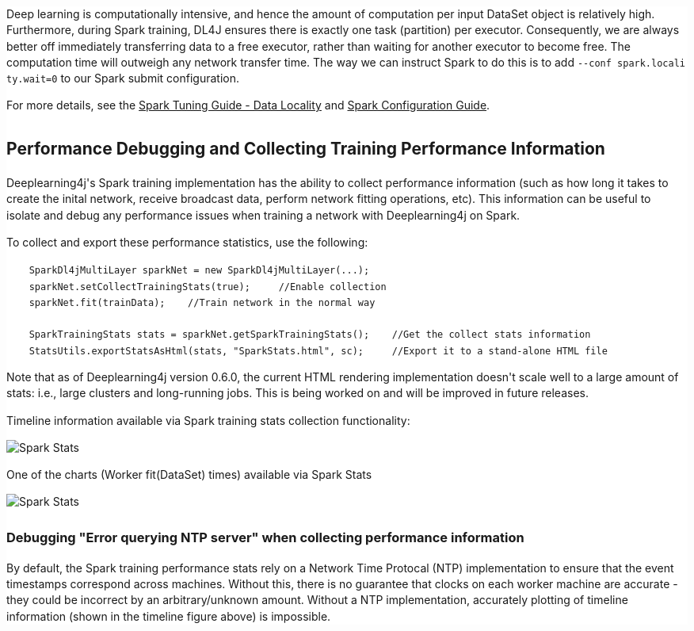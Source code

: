 Deep learning is computationally intensive, and hence the amount of computation per input DataSet object is relatively high. Furthermore, during Spark training, DL4J ensures there is exactly one task (partition) per executor. Consequently, we are always better off immediately transferring data to a free executor, rather than waiting for another executor to become free. The computation time will outweigh any network transfer time.
The way we can instruct Spark to do this is to add ```--conf spark.locality.wait=0``` to our Spark submit configuration.

For more details, see the [Spark Tuning Guide - Data Locality](http://spark.apache.org/docs/latest/tuning.html#data-locality) and [Spark Configuration Guide](http://spark.apache.org/docs/1.6.2/configuration.html#scheduling).

## <a name="sparkstats">Performance Debugging and Collecting Training Performance Information</a>

Deeplearning4j's Spark training implementation has the ability to collect performance information (such as how long it takes to create the inital network, receive broadcast data, perform network fitting operations, etc).
This information can be useful to isolate and debug any performance issues when training a network with Deeplearning4j on Spark.

To collect and export these performance statistics, use the following:

```
    SparkDl4jMultiLayer sparkNet = new SparkDl4jMultiLayer(...);
    sparkNet.setCollectTrainingStats(true);     //Enable collection
    sparkNet.fit(trainData);    //Train network in the normal way

    SparkTrainingStats stats = sparkNet.getSparkTrainingStats();    //Get the collect stats information
    StatsUtils.exportStatsAsHtml(stats, "SparkStats.html", sc);     //Export it to a stand-alone HTML file
```

Note that as of Deeplearning4j version 0.6.0, the current HTML rendering implementation doesn't scale well to a large amount of stats: i.e., large clusters and long-running jobs. This is being worked on and will be improved in future releases.

Timeline information available via Spark training stats collection functionality:

![Spark Stats](./img/spark_stats_v060.png)

One of the charts (Worker fit(DataSet) times) available via Spark Stats

![Spark Stats](./img/spark_stats_v060_2.png)




### <a name="sparkstatsntp">Debugging "Error querying NTP server" when collecting performance information</a>

By default, the Spark training performance stats rely on a Network Time Protocal (NTP) implementation to ensure that the event timestamps correspond across machines.
Without this, there is no guarantee that clocks on each worker machine are accurate - they could be incorrect by an arbitrary/unknown amount. Without a NTP implementation, accurately plotting of timeline information (shown in the timeline figure above) is impossible.
